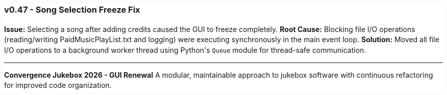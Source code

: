 ### v0.47 - Song Selection Freeze Fix
**Issue:** Selecting a song after adding credits caused the GUI to freeze completely.
**Root Cause:** Blocking file I/O operations (reading/writing PaidMusicPlayList.txt and logging) were executing synchronously in the main event loop.
**Solution:** Moved all file I/O operations to a background worker thread using Python's `Queue` module for thread-safe communication.

---

**Convergence Jukebox 2026 - GUI Renewal**
A modular, maintainable approach to jukebox software with continuous refactoring for improved code organization.
